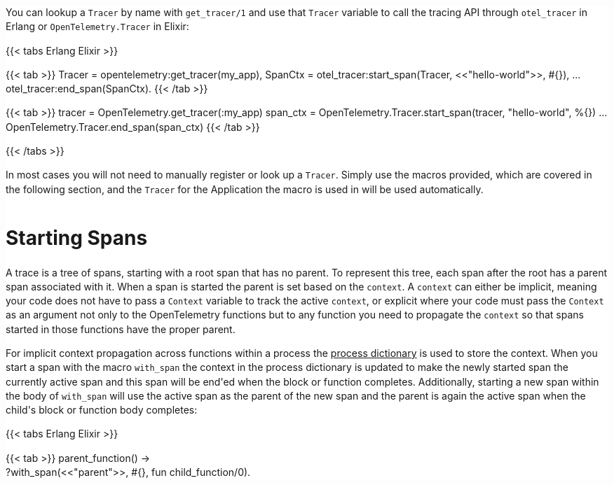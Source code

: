 You can lookup a `Tracer` by name with `get_tracer/1` and use that `Tracer`
variable to call the tracing API through `otel_tracer` in Erlang or
`OpenTelemetry.Tracer` in Elixir:

{{< tabs Erlang Elixir >}}

{{< tab >}}
Tracer = opentelemetry:get_tracer(my_app),
SpanCtx = otel_tracer:start_span(Tracer, <<"hello-world">>, #{}),
...
otel_tracer:end_span(SpanCtx).
{{< /tab >}}

{{< tab >}}
tracer = OpenTelemetry.get_tracer(:my_app)
span_ctx = OpenTelemetry.Tracer.start_span(tracer, "hello-world", %{})
...
OpenTelemetry.Tracer.end_span(span_ctx)
{{< /tab >}}

{{< /tabs >}}

In most cases you will not need to manually register or look up a
`Tracer`. Simply use the macros provided, which are covered in the following
section, and the `Tracer` for the Application the macro is used in will be used
automatically.

# Starting Spans

A trace is a tree of spans, starting with a root span that has no parent. To
represent this tree, each span after the root has a parent span associated with
it. When a span is started the parent is set based on the `context`. A `context`
can either be implicit, meaning your code does not have to pass a `Context`
variable to track the active `context`, or explicit where your code must pass
the `Context` as an argument not only to the OpenTelemetry functions but to any
function you need to propagate the `context` so that spans started in those
functions have the proper parent.

For implicit context propagation across functions within a process the [process
dictionary](http://erlang.org/doc/reference_manual/processes.html#process-dictionary)
is used to store the context. When you start a span with the macro `with_span`
the context in the process dictionary is updated to make the newly started span
the currently active span and this span will be end'ed when the block or
function completes. Additionally, starting a new span within the body of
`with_span` will use the active span as the parent of the new span and the
parent is again the active span when the child's block or function body
completes:

{{< tabs Erlang Elixir >}}

{{< tab >}}
parent_function() ->    
    ?with_span(<<"parent">>, #{}, fun child_function/0).
               